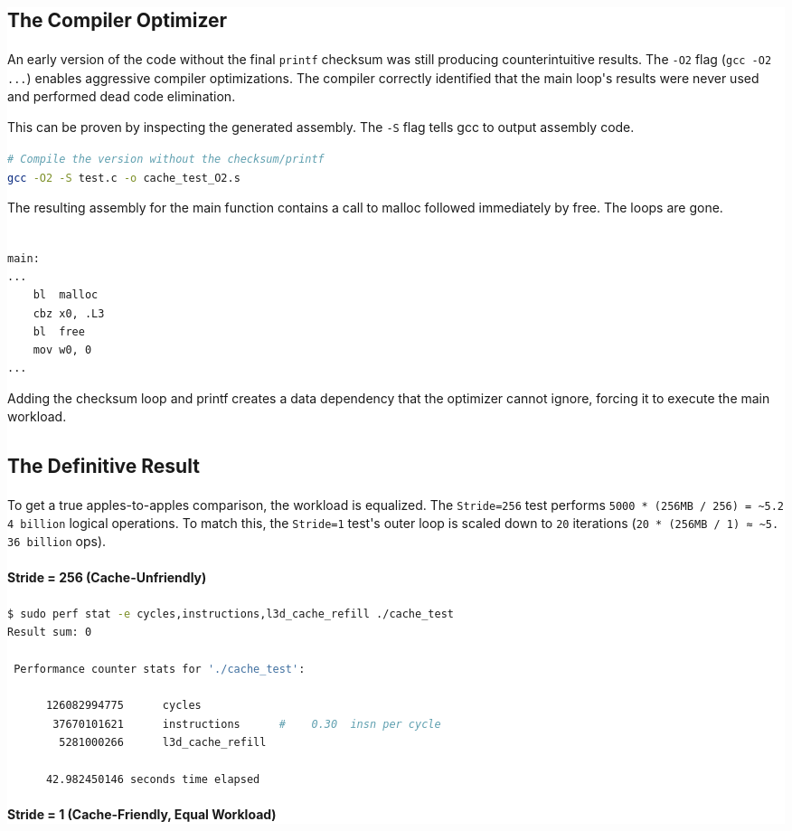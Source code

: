 ## The Compiler Optimizer

An early version of the code without the final `printf` checksum was still producing counterintuitive results. The `-O2` flag (`gcc -O2 ...`) enables aggressive compiler optimizations. The compiler correctly identified that the main loop's results were never used and performed dead code elimination.

This can be proven by inspecting the generated assembly. The `-S` flag tells gcc to output assembly code.

```Bash
# Compile the version without the checksum/printf
gcc -O2 -S test.c -o cache_test_O2.s
```

The resulting assembly for the main function contains a call to malloc followed immediately by free. The loops are gone.

```ARM assembler

main:
...
	bl	malloc
	cbz	x0, .L3
	bl	free
	mov	w0, 0
...
```

Adding the checksum loop and printf creates a data dependency that the optimizer cannot ignore, forcing it to execute the main workload.


## The Definitive Result

To get a true apples-to-apples comparison, the workload is equalized. The `Stride=256` test performs `5000 * (256MB / 256) = ~5.24 billion` logical operations. To match this, the `Stride=1` test's outer loop is scaled down to `20` iterations (`20 * (256MB / 1) ≈ ~5.36 billion` ops).

#### Stride = 256 (Cache-Unfriendly)

```bash
$ sudo perf stat -e cycles,instructions,l3d_cache_refill ./cache_test
Result sum: 0

 Performance counter stats for './cache_test':

      126082994775      cycles
       37670101621      instructions      #    0.30  insn per cycle
        5281000266      l3d_cache_refill

      42.982450146 seconds time elapsed
```

#### Stride = 1 (Cache-Friendly, Equal Workload)
